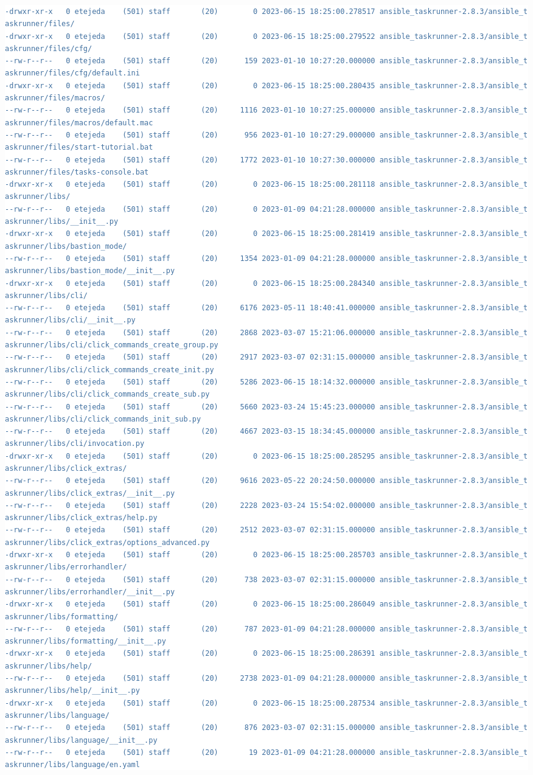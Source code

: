 ```diff
-drwxr-xr-x   0 etejeda    (501) staff       (20)        0 2023-06-15 18:25:00.278517 ansible_taskrunner-2.8.3/ansible_taskrunner/files/
-drwxr-xr-x   0 etejeda    (501) staff       (20)        0 2023-06-15 18:25:00.279522 ansible_taskrunner-2.8.3/ansible_taskrunner/files/cfg/
--rw-r--r--   0 etejeda    (501) staff       (20)      159 2023-01-10 10:27:20.000000 ansible_taskrunner-2.8.3/ansible_taskrunner/files/cfg/default.ini
-drwxr-xr-x   0 etejeda    (501) staff       (20)        0 2023-06-15 18:25:00.280435 ansible_taskrunner-2.8.3/ansible_taskrunner/files/macros/
--rw-r--r--   0 etejeda    (501) staff       (20)     1116 2023-01-10 10:27:25.000000 ansible_taskrunner-2.8.3/ansible_taskrunner/files/macros/default.mac
--rw-r--r--   0 etejeda    (501) staff       (20)      956 2023-01-10 10:27:29.000000 ansible_taskrunner-2.8.3/ansible_taskrunner/files/start-tutorial.bat
--rw-r--r--   0 etejeda    (501) staff       (20)     1772 2023-01-10 10:27:30.000000 ansible_taskrunner-2.8.3/ansible_taskrunner/files/tasks-console.bat
-drwxr-xr-x   0 etejeda    (501) staff       (20)        0 2023-06-15 18:25:00.281118 ansible_taskrunner-2.8.3/ansible_taskrunner/libs/
--rw-r--r--   0 etejeda    (501) staff       (20)        0 2023-01-09 04:21:28.000000 ansible_taskrunner-2.8.3/ansible_taskrunner/libs/__init__.py
-drwxr-xr-x   0 etejeda    (501) staff       (20)        0 2023-06-15 18:25:00.281419 ansible_taskrunner-2.8.3/ansible_taskrunner/libs/bastion_mode/
--rw-r--r--   0 etejeda    (501) staff       (20)     1354 2023-01-09 04:21:28.000000 ansible_taskrunner-2.8.3/ansible_taskrunner/libs/bastion_mode/__init__.py
-drwxr-xr-x   0 etejeda    (501) staff       (20)        0 2023-06-15 18:25:00.284340 ansible_taskrunner-2.8.3/ansible_taskrunner/libs/cli/
--rw-r--r--   0 etejeda    (501) staff       (20)     6176 2023-05-11 18:40:41.000000 ansible_taskrunner-2.8.3/ansible_taskrunner/libs/cli/__init__.py
--rw-r--r--   0 etejeda    (501) staff       (20)     2868 2023-03-07 15:21:06.000000 ansible_taskrunner-2.8.3/ansible_taskrunner/libs/cli/click_commands_create_group.py
--rw-r--r--   0 etejeda    (501) staff       (20)     2917 2023-03-07 02:31:15.000000 ansible_taskrunner-2.8.3/ansible_taskrunner/libs/cli/click_commands_create_init.py
--rw-r--r--   0 etejeda    (501) staff       (20)     5286 2023-06-15 18:14:32.000000 ansible_taskrunner-2.8.3/ansible_taskrunner/libs/cli/click_commands_create_sub.py
--rw-r--r--   0 etejeda    (501) staff       (20)     5660 2023-03-24 15:45:23.000000 ansible_taskrunner-2.8.3/ansible_taskrunner/libs/cli/click_commands_init_sub.py
--rw-r--r--   0 etejeda    (501) staff       (20)     4667 2023-03-15 18:34:45.000000 ansible_taskrunner-2.8.3/ansible_taskrunner/libs/cli/invocation.py
-drwxr-xr-x   0 etejeda    (501) staff       (20)        0 2023-06-15 18:25:00.285295 ansible_taskrunner-2.8.3/ansible_taskrunner/libs/click_extras/
--rw-r--r--   0 etejeda    (501) staff       (20)     9616 2023-05-22 20:24:50.000000 ansible_taskrunner-2.8.3/ansible_taskrunner/libs/click_extras/__init__.py
--rw-r--r--   0 etejeda    (501) staff       (20)     2228 2023-03-24 15:54:02.000000 ansible_taskrunner-2.8.3/ansible_taskrunner/libs/click_extras/help.py
--rw-r--r--   0 etejeda    (501) staff       (20)     2512 2023-03-07 02:31:15.000000 ansible_taskrunner-2.8.3/ansible_taskrunner/libs/click_extras/options_advanced.py
-drwxr-xr-x   0 etejeda    (501) staff       (20)        0 2023-06-15 18:25:00.285703 ansible_taskrunner-2.8.3/ansible_taskrunner/libs/errorhandler/
--rw-r--r--   0 etejeda    (501) staff       (20)      738 2023-03-07 02:31:15.000000 ansible_taskrunner-2.8.3/ansible_taskrunner/libs/errorhandler/__init__.py
-drwxr-xr-x   0 etejeda    (501) staff       (20)        0 2023-06-15 18:25:00.286049 ansible_taskrunner-2.8.3/ansible_taskrunner/libs/formatting/
--rw-r--r--   0 etejeda    (501) staff       (20)      787 2023-01-09 04:21:28.000000 ansible_taskrunner-2.8.3/ansible_taskrunner/libs/formatting/__init__.py
-drwxr-xr-x   0 etejeda    (501) staff       (20)        0 2023-06-15 18:25:00.286391 ansible_taskrunner-2.8.3/ansible_taskrunner/libs/help/
--rw-r--r--   0 etejeda    (501) staff       (20)     2738 2023-01-09 04:21:28.000000 ansible_taskrunner-2.8.3/ansible_taskrunner/libs/help/__init__.py
-drwxr-xr-x   0 etejeda    (501) staff       (20)        0 2023-06-15 18:25:00.287534 ansible_taskrunner-2.8.3/ansible_taskrunner/libs/language/
--rw-r--r--   0 etejeda    (501) staff       (20)      876 2023-03-07 02:31:15.000000 ansible_taskrunner-2.8.3/ansible_taskrunner/libs/language/__init__.py
--rw-r--r--   0 etejeda    (501) staff       (20)       19 2023-01-09 04:21:28.000000 ansible_taskrunner-2.8.3/ansible_taskrunner/libs/language/en.yaml
```